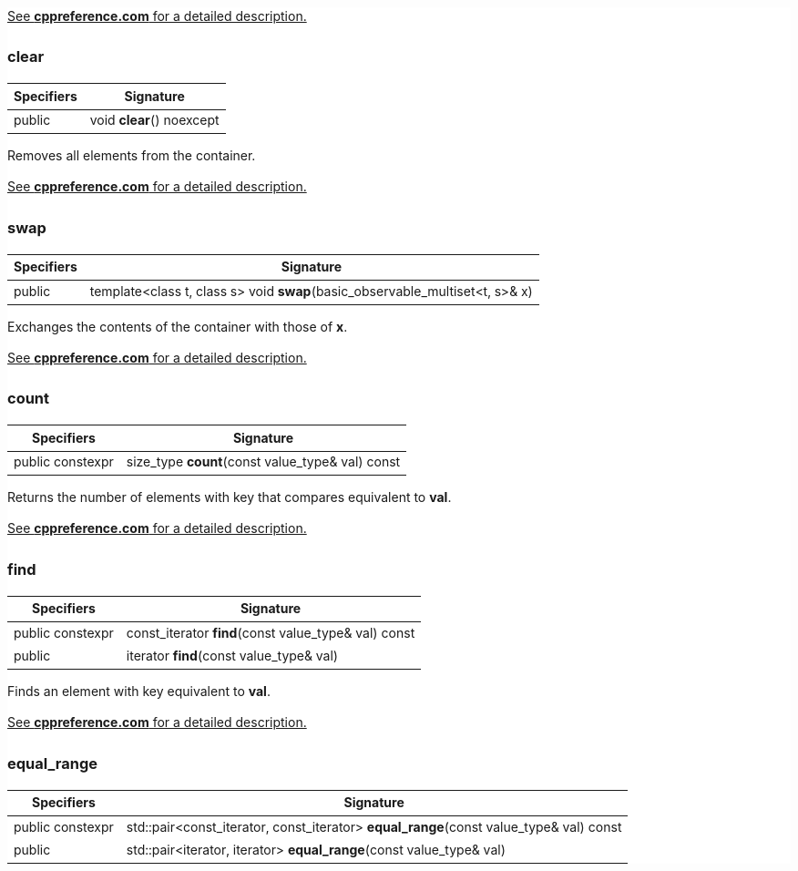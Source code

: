 [See **cppreference.com** for a detailed description.](https://en.cppreference.com/w/cpp/container/multiset/emplace_hint)

### clear

Specifiers | Signature
-|-
public | void **clear**() noexcept

Removes all elements from the container.

[See **cppreference.com** for a detailed description.](https://en.cppreference.com/w/cpp/container/multiset/clear)

### swap

Specifiers | Signature
-|-
public | template<class t, class s> void **swap**(basic_observable_multiset<t, s>& x)

Exchanges the contents of the container with those of **x**.

[See **cppreference.com** for a detailed description.](https://en.cppreference.com/w/cpp/container/multiset/swap)

### count

Specifiers | Signature
-|-
public constexpr | size_type **count**(const value_type& val) const

Returns the number of elements with key that compares equivalent to **val**.

[See **cppreference.com** for a detailed description.](https://en.cppreference.com/w/cpp/container/multiset/count)

### find

Specifiers | Signature
-|-
public constexpr | const_iterator **find**(const value_type& val) const
public | iterator **find**(const value_type& val)

Finds an element with key equivalent to **val**.

[See **cppreference.com** for a detailed description.](https://en.cppreference.com/w/cpp/container/multiset/find)

### equal_range

Specifiers | Signature
-|-
public constexpr | std::pair<const_iterator, const_iterator> **equal_range**(const value_type& val) const
public | std::pair<iterator, iterator> **equal_range**(const value_type& val)
